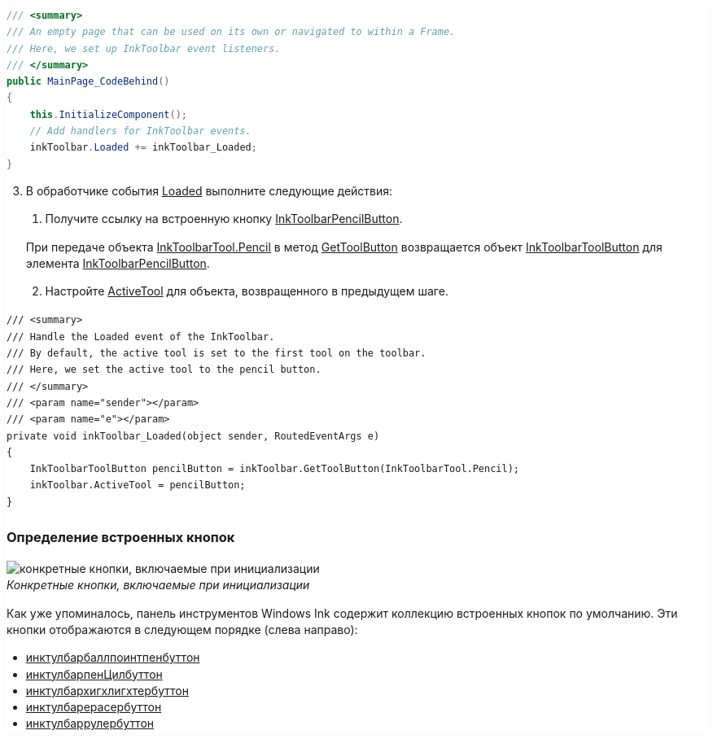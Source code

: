   ```csharp
  /// <summary>
  /// An empty page that can be used on its own or navigated to within a Frame.
  /// Here, we set up InkToolbar event listeners.
  /// </summary>
  public MainPage_CodeBehind()
  {
      this.InitializeComponent();
      // Add handlers for InkToolbar events.
      inkToolbar.Loaded += inkToolbar_Loaded;
  }
  ```

3. В обработчике события [Loaded](https://docs.microsoft.com/uwp/api/windows.ui.xaml.frameworkelement.loaded) выполните следующие действия:
    1. Получите ссылку на встроенную кнопку [InkToolbarPencilButton](https://docs.microsoft.com/uwp/api/windows.ui.xaml.controls.inktoolbarpencilbutton).

    При передаче объекта [InkToolbarTool.Pencil](https://docs.microsoft.com/uwp/api/windows.ui.xaml.controls.inktoolbartool) в метод [GetToolButton](https://docs.microsoft.com/uwp/api/windows.ui.xaml.controls.inktoolbar.gettoolbutton) возвращается объект [InkToolbarToolButton](https://docs.microsoft.com/uwp/api/windows.ui.xaml.controls.inktoolbartoolbutton) для элемента [InkToolbarPencilButton](https://docs.microsoft.com/uwp/api/windows.ui.xaml.controls.inktoolbarpencilbutton).

    2. Настройте [ActiveTool](https://docs.microsoft.com/uwp/api/windows.ui.xaml.controls.inktoolbar.activetool) для объекта, возвращенного в предыдущем шаге.

```CSharp
/// <summary>
/// Handle the Loaded event of the InkToolbar.
/// By default, the active tool is set to the first tool on the toolbar.
/// Here, we set the active tool to the pencil button.
/// </summary>
/// <param name="sender"></param>
/// <param name="e"></param>
private void inkToolbar_Loaded(object sender, RoutedEventArgs e)
{
    InkToolbarToolButton pencilButton = inkToolbar.GetToolButton(InkToolbarTool.Pencil);
    inkToolbar.ActiveTool = pencilButton;
}
```

### <a name="specify-the-built-in-buttons"></a>Определение встроенных кнопок

![конкретные кнопки, включаемые при инициализации](./images/ink/ink-tools-specific.png)  
*Конкретные кнопки, включаемые при инициализации*

Как уже упоминалось, панель инструментов Windows Ink содержит коллекцию встроенных кнопок по умолчанию. Эти кнопки отображаются в следующем порядке (слева направо):

- [инктулбарбаллпоинтпенбуттон](https://docs.microsoft.com/uwp/api/windows.ui.xaml.controls.inktoolbarballpointpenbutton)
- [инктулбарпенЦилбуттон](https://docs.microsoft.com/uwp/api/windows.ui.xaml.controls.inktoolbarpencilbutton)
- [инктулбархигхлигхтербуттон](https://docs.microsoft.com/uwp/api/windows.ui.xaml.controls.inktoolbarhighlighterbutton)
- [инктулбарерасербуттон](https://docs.microsoft.com/uwp/api/windows.ui.xaml.controls.inktoolbareraserbutton)
- [инктулбаррулербуттон](https://docs.microsoft.com/uwp/api/windows.ui.xaml.controls.inktoolbarrulerbutton)
